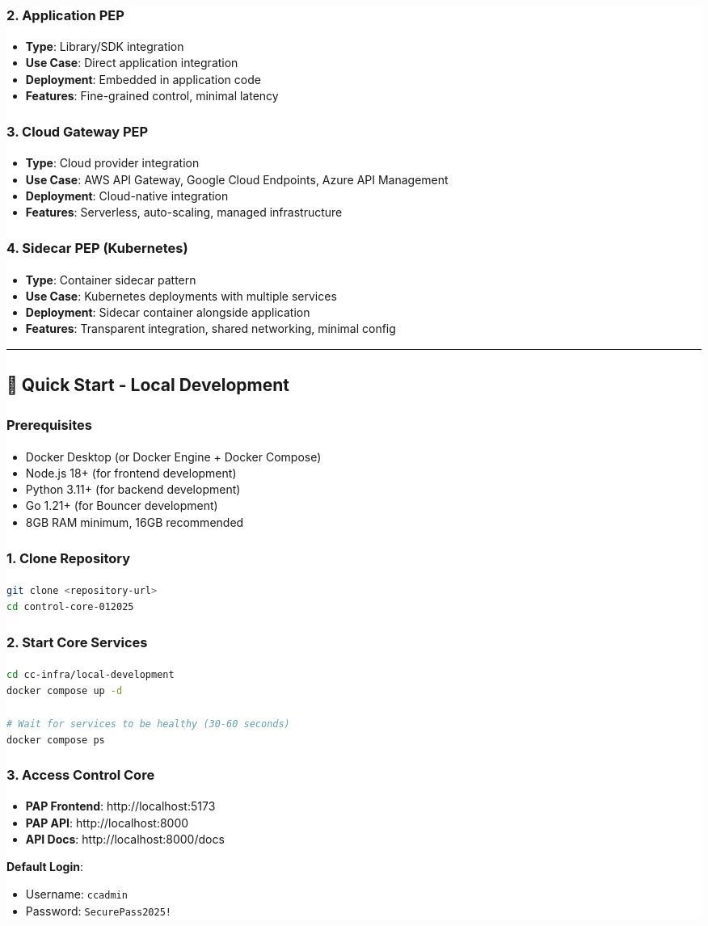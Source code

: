 ### 2. **Application PEP**
- **Type**: Library/SDK integration
- **Use Case**: Direct application integration
- **Deployment**: Embedded in application code
- **Features**: Fine-grained control, minimal latency

### 3. **Cloud Gateway PEP**
- **Type**: Cloud provider integration
- **Use Case**: AWS API Gateway, Google Cloud Endpoints, Azure API Management
- **Deployment**: Cloud-native integration
- **Features**: Serverless, auto-scaling, managed infrastructure

### 4. **Sidecar PEP** (Kubernetes)
- **Type**: Container sidecar pattern
- **Use Case**: Kubernetes deployments with multiple services
- **Deployment**: Sidecar container alongside application
- **Features**: Transparent integration, shared networking, minimal config

---

## 🚀 Quick Start - Local Development

### Prerequisites
- Docker Desktop (or Docker Engine + Docker Compose)
- Node.js 18+ (for frontend development)
- Python 3.11+ (for backend development)
- Go 1.21+ (for Bouncer development)
- 8GB RAM minimum, 16GB recommended

### 1. Clone Repository
```bash
git clone <repository-url>
cd control-core-012025
```

### 2. Start Core Services
```bash
cd cc-infra/local-development
docker compose up -d

# Wait for services to be healthy (30-60 seconds)
docker compose ps
```

### 3. Access Control Core
- **PAP Frontend**: http://localhost:5173
- **PAP API**: http://localhost:8000
- **API Docs**: http://localhost:8000/docs

**Default Login**:
- Username: `ccadmin`
- Password: `SecurePass2025!`

